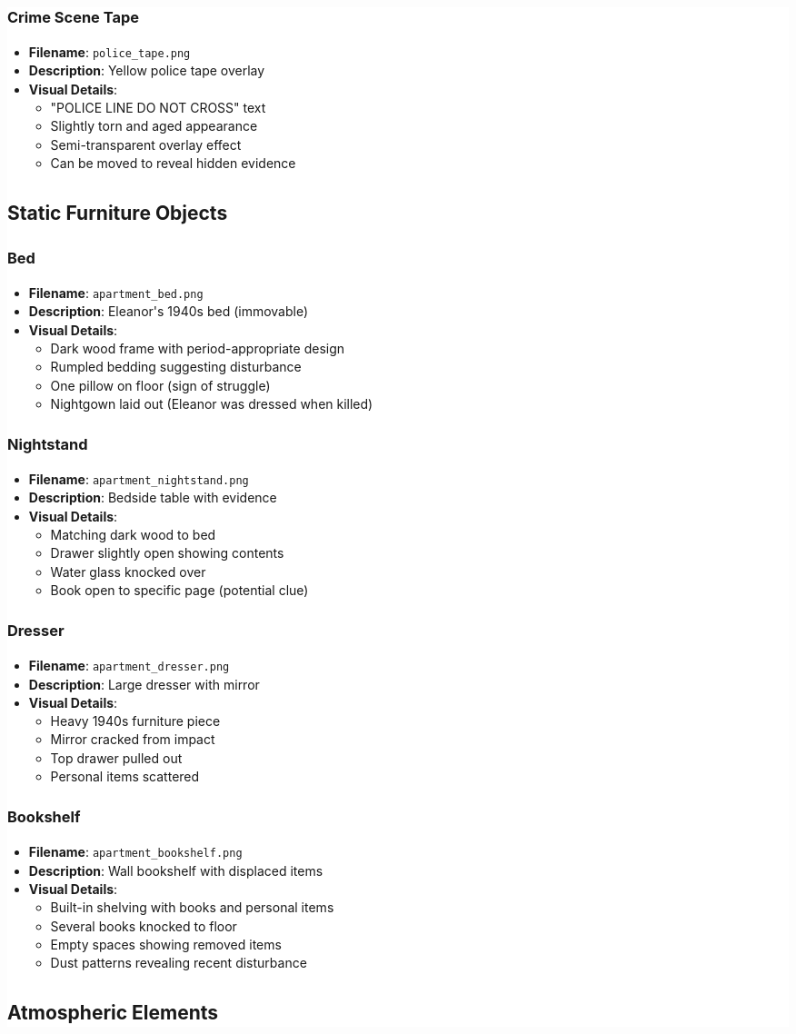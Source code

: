 ### Crime Scene Tape
- **Filename**: `police_tape.png`
- **Description**: Yellow police tape overlay
- **Visual Details**:
  - "POLICE LINE DO NOT CROSS" text
  - Slightly torn and aged appearance
  - Semi-transparent overlay effect
  - Can be moved to reveal hidden evidence

## Static Furniture Objects

### Bed
- **Filename**: `apartment_bed.png`
- **Description**: Eleanor's 1940s bed (immovable)
- **Visual Details**:
  - Dark wood frame with period-appropriate design
  - Rumpled bedding suggesting disturbance
  - One pillow on floor (sign of struggle)
  - Nightgown laid out (Eleanor was dressed when killed)

### Nightstand
- **Filename**: `apartment_nightstand.png`
- **Description**: Bedside table with evidence
- **Visual Details**:
  - Matching dark wood to bed
  - Drawer slightly open showing contents
  - Water glass knocked over
  - Book open to specific page (potential clue)

### Dresser
- **Filename**: `apartment_dresser.png`
- **Description**: Large dresser with mirror
- **Visual Details**:
  - Heavy 1940s furniture piece
  - Mirror cracked from impact
  - Top drawer pulled out
  - Personal items scattered

### Bookshelf
- **Filename**: `apartment_bookshelf.png`
- **Description**: Wall bookshelf with displaced items
- **Visual Details**:
  - Built-in shelving with books and personal items
  - Several books knocked to floor
  - Empty spaces showing removed items
  - Dust patterns revealing recent disturbance

## Atmospheric Elements
